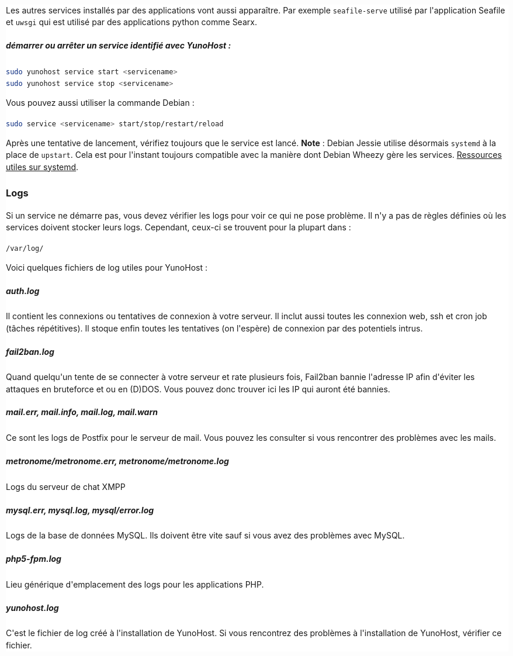 Les autres services installés par des applications vont aussi apparaître. Par exemple `seafile-serve` utilisé par l'application Seafile et `uwsgi`  qui est utilisé par des applications python comme Searx.
##### démarrer ou arrêter un service identifié avec YunoHost :
```bash
sudo yunohost service start <servicename>
sudo yunohost service stop <servicename>
```
Vous pouvez aussi utiliser la commande Debian :
```bash
sudo service <servicename> start/stop/restart/reload
```
Après une tentative de lancement, vérifiez toujours que le service est lancé.
**Note** : Debian Jessie utilise désormais `systemd` à la place de  `upstart`. Cela est pour l'instant toujours compatible avec la manière dont Debian Wheezy gère les services.
[Ressources utiles sur systemd](https://fedoraproject.org/wiki/SysVinit_to_Systemd_Cheatsheet).

### Logs
Si un service ne démarre pas, vous devez vérifier les logs pour voir ce qui ne pose problème. Il n'y a pas de règles définies où les services doivent stocker leurs logs. Cependant, ceux-ci se trouvent pour la plupart dans :  
```bash
/var/log/
```
Voici quelques fichiers de log utiles pour YunoHost :
##### auth.log
Il contient les connexions ou tentatives de connexion à votre serveur. Il inclut aussi toutes les connexion web, ssh et cron job (tâches répétitives). Il stoque enfin toutes les tentatives (on l'espère) de connexion par des potentiels intrus.

##### fail2ban.log
Quand quelqu'un tente de se connecter à votre serveur et rate plusieurs fois, Fail2ban bannie l'adresse IP afin d'éviter les attaques en bruteforce et ou en (D)DOS. Vous pouvez donc trouver ici les IP qui auront été bannies.

##### mail.err, mail.info, mail.log, mail.warn
Ce sont les logs de Postfix pour le serveur de mail. Vous pouvez les consulter si vous rencontrer des problèmes avec les mails.

##### metronome/metronome.err, metronome/metronome.log
Logs du serveur de chat XMPP

##### mysql.err, mysql.log, mysql/error.log
Logs de la base de données MySQL. Ils doivent être vite sauf si vous avez des problèmes avec MySQL.

##### php5-fpm.log
Lieu générique d'emplacement des logs pour les applications PHP.

##### yunohost.log
C'est le fichier de log créé à l'installation de YunoHost. Si vous rencontrez des problèmes à  l'installation de YunoHost, vérifier ce fichier.
